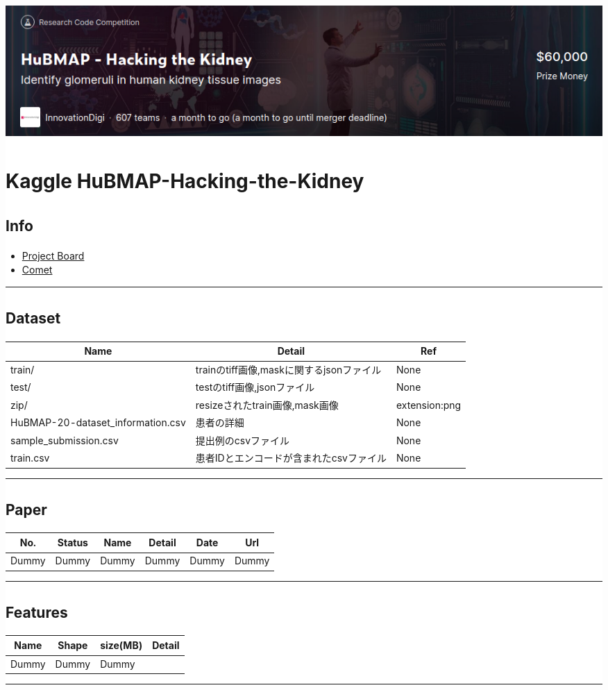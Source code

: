 ![Comp](./data/info/images/readme/001_comp-header.png)
# Kaggle HuBMAP-Hacking-the-Kidney


## Info

- <a href="https://github.com/YusukeTakahashi2001/Kaggle_HuBMAP-Hacking-the-Kidney/projects/1" target="_blank">Project Board</a>
- <a href="https://www.comet.ml/yusuketakahashi2001/kaggle-hubmap-hacking-the-kidney/view/im79MrUJdAmu3N0Eoy8CD97ex" target="_blank">Comet</a>


<hr>

## Dataset
|Name|Detail|Ref|
|---|---|---|
|train/|trainのtiff画像,maskに関するjsonファイル|None|
|test/|testのtiff画像,jsonファイル|None|
|zip/|resizeされたtrain画像,mask画像|extension:png|
|HuBMAP-20-dataset_information.csv|患者の詳細|None|
|sample_submission.csv|提出例のcsvファイル|None|
|train.csv|患者IDとエンコードが含まれたcsvファイル|None|

<hr>

## Paper
|No.|Status|Name|Detail|Date|Url|
|---|---|---|---|---|---|
|Dummy|Dummy|Dummy|Dummy|Dummy|Dummy|
<hr>

## Features
|Name|Shape|size(MB)|Detail|
|---|---|---|---|
|Dummy|Dummy|Dummy||
<hr>
